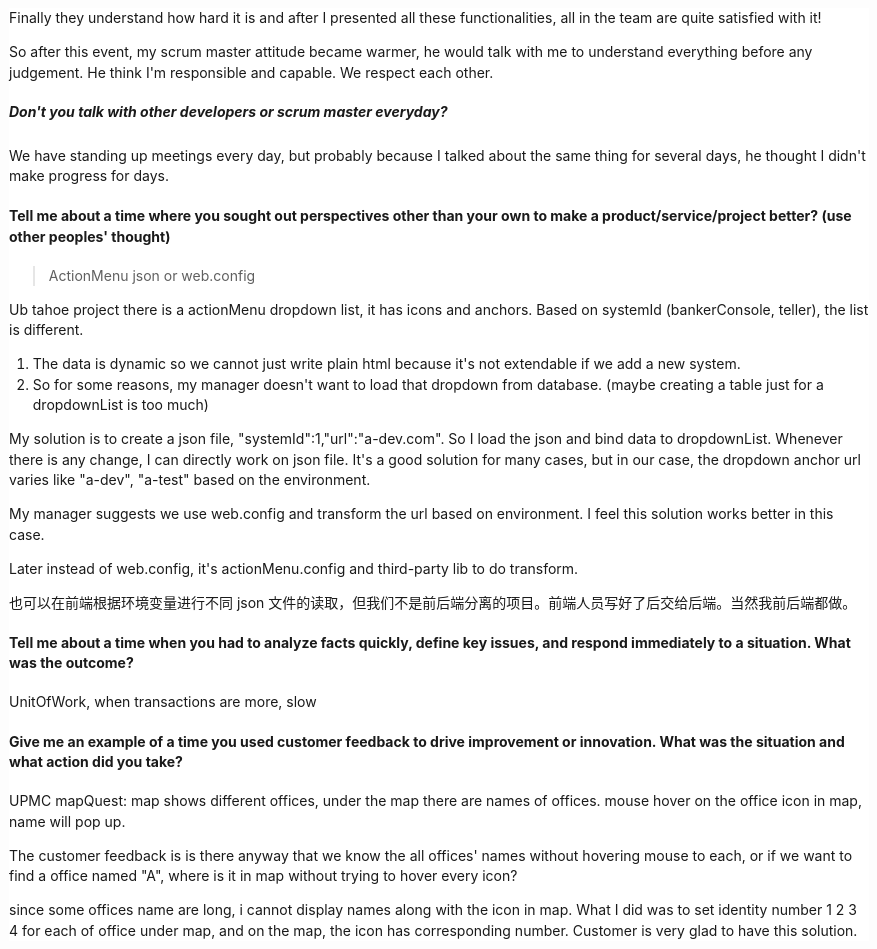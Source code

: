 Finally they understand how hard it is and after I presented all these functionalities, all in the team are quite satisfied with it!

So after this event, my scrum master attitude became warmer, he would talk with me to understand everything before any judgement. He think I'm responsible and capable. We respect each other.

##### Don't you talk with other developers or scrum master everyday?

We have standing up meetings every day, but probably because I talked about the same thing for several days, he thought I didn't make progress for days.

#### Tell me about a time where you sought out perspectives other than your own to make a product/service/project better? (use other peoples' thought)

> ActionMenu json or web.config

Ub tahoe project there is a actionMenu dropdown list, it has icons and anchors. Based on systemId (bankerConsole, teller), the list is different.

1.  The data is dynamic so we cannot just write plain html because it's not extendable if we add a new system.
1.  So for some reasons, my manager doesn't want to load that dropdown from database. (maybe creating a table just for a dropdownList is too much)

My solution is to create a json file, "systemId":1,"url":"a-dev.com". So I load the json and bind data to dropdownList. Whenever there is any change, I can directly work on json file. It's a good solution for many cases, but in our case, the dropdown anchor url varies like "a-dev", "a-test" based on the environment.

My manager suggests we use web.config and transform the url based on environment. I feel this solution works better in this case.

Later instead of web.config, it's actionMenu.config and third-party lib to do transform.

也可以在前端根据环境变量进行不同 json 文件的读取，但我们不是前后端分离的项目。前端人员写好了后交给后端。当然我前后端都做。

#### Tell me about a time when you had to analyze facts quickly, define key issues, and respond immediately to a situation. What was the outcome?

UnitOfWork, when transactions are more, slow

#### Give me an example of a time you used customer feedback to drive improvement or innovation. What was the situation and what action did you take?

UPMC mapQuest: map shows different offices, under the map there are names of offices. mouse hover on the office icon in map, name will pop up.

The customer feedback is is there anyway that we know the all offices' names without hovering mouse to each, or if we want to find a office named "A", where is it in map without trying to hover every icon?

since some offices name are long, i cannot display names along with the icon in map. What I did was to set identity number 1 2 3 4 for each of office under map, and on the map, the icon has corresponding number. Customer is very glad to have this solution.
